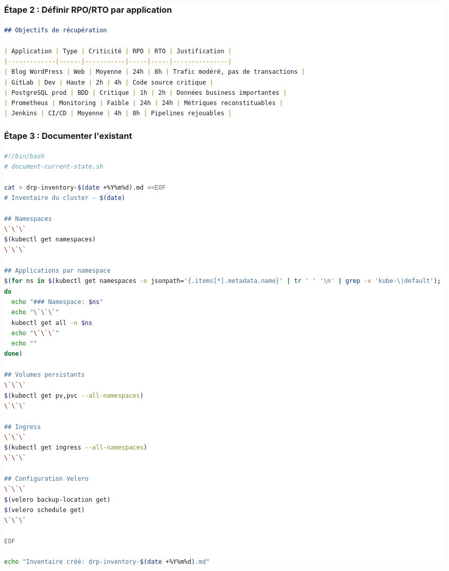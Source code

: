 ### Étape 2 : Définir RPO/RTO par application

```markdown
## Objectifs de récupération

| Application | Type | Criticité | RPO | RTO | Justification |
|-------------|------|-----------|-----|-----|---------------|
| Blog WordPress | Web | Moyenne | 24h | 8h | Trafic modéré, pas de transactions |
| GitLab | Dev | Haute | 2h | 4h | Code source critique |
| PostgreSQL prod | BDD | Critique | 1h | 2h | Données business importantes |
| Prometheus | Monitoring | Faible | 24h | 24h | Métriques reconstituables |
| Jenkins | CI/CD | Moyenne | 4h | 8h | Pipelines rejouables |
```

### Étape 3 : Documenter l'existant

```bash
#!/bin/bash
# document-current-state.sh

cat > drp-inventory-$(date +%Y%m%d).md <<EOF
# Inventaire du cluster - $(date)

## Namespaces
\`\`\`
$(kubectl get namespaces)
\`\`\`

## Applications par namespace
$(for ns in $(kubectl get namespaces -o jsonpath='{.items[*].metadata.name}' | tr ' ' '\n' | grep -v 'kube-\|default'); do
  echo "### Namespace: $ns"
  echo "\`\`\`"
  kubectl get all -n $ns
  echo "\`\`\`"
  echo ""
done)

## Volumes persistants
\`\`\`
$(kubectl get pv,pvc --all-namespaces)
\`\`\`

## Ingress
\`\`\`
$(kubectl get ingress --all-namespaces)
\`\`\`

## Configuration Velero
\`\`\`
$(velero backup-location get)
$(velero schedule get)
\`\`\`

EOF

echo "Inventaire créé: drp-inventory-$(date +%Y%m%d).md"
```
